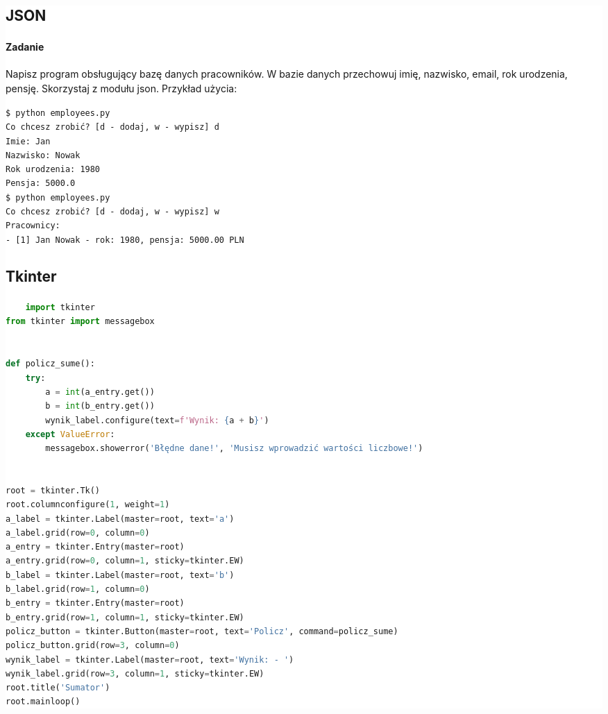 ## JSON

#### Zadanie

Napisz program obsługujący bazę danych pracowników. W bazie danych przechowuj imię, nazwisko, email, rok urodzenia,
pensję. Skorzystaj z modułu json. Przykład użycia:

    $ python employees.py
    Co chcesz zrobić? [d - dodaj, w - wypisz] d
    Imie: Jan
    Nazwisko: Nowak
    Rok urodzenia: 1980
    Pensja: 5000.0
    $ python employees.py
    Co chcesz zrobić? [d - dodaj, w - wypisz] w
    Pracownicy:
    - [1] Jan Nowak - rok: 1980, pensja: 5000.00 PLN

## Tkinter

```python
    import tkinter
from tkinter import messagebox


def policz_sume():
    try:
        a = int(a_entry.get())
        b = int(b_entry.get())
        wynik_label.configure(text=f'Wynik: {a + b}')
    except ValueError:
        messagebox.showerror('Błędne dane!', 'Musisz wprowadzić wartości liczbowe!')


root = tkinter.Tk()
root.columnconfigure(1, weight=1)
a_label = tkinter.Label(master=root, text='a')
a_label.grid(row=0, column=0)
a_entry = tkinter.Entry(master=root)
a_entry.grid(row=0, column=1, sticky=tkinter.EW)
b_label = tkinter.Label(master=root, text='b')
b_label.grid(row=1, column=0)
b_entry = tkinter.Entry(master=root)
b_entry.grid(row=1, column=1, sticky=tkinter.EW)
policz_button = tkinter.Button(master=root, text='Policz', command=policz_sume)
policz_button.grid(row=3, column=0)
wynik_label = tkinter.Label(master=root, text='Wynik: - ')
wynik_label.grid(row=3, column=1, sticky=tkinter.EW)
root.title('Sumator')
root.mainloop()
```
